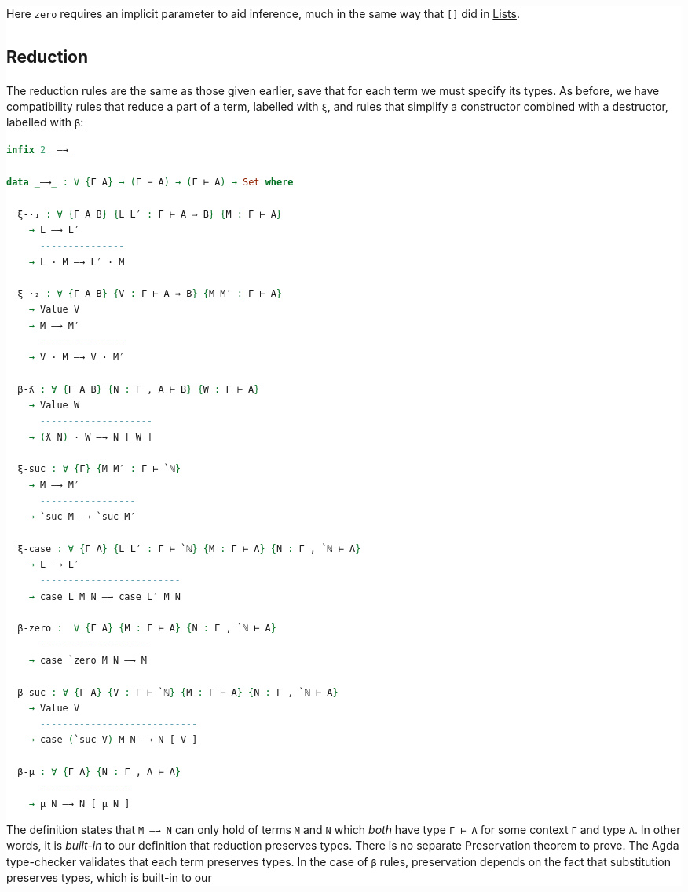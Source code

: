 Here `zero` requires an implicit parameter to aid inference,
much in the same way that `[]` did in
[Lists](/Lists/).


## Reduction

The reduction rules are the same as those given earlier, save
that for each term we must specify its types.  As before, we
have compatibility rules that reduce a part of a term,
labelled with `ξ`, and rules that simplify a constructor
combined with a destructor, labelled with `β`:

```agda
infix 2 _—→_

data _—→_ : ∀ {Γ A} → (Γ ⊢ A) → (Γ ⊢ A) → Set where

  ξ-·₁ : ∀ {Γ A B} {L L′ : Γ ⊢ A ⇒ B} {M : Γ ⊢ A}
    → L —→ L′
      ---------------
    → L · M —→ L′ · M

  ξ-·₂ : ∀ {Γ A B} {V : Γ ⊢ A ⇒ B} {M M′ : Γ ⊢ A}
    → Value V
    → M —→ M′
      ---------------
    → V · M —→ V · M′

  β-ƛ : ∀ {Γ A B} {N : Γ , A ⊢ B} {W : Γ ⊢ A}
    → Value W
      --------------------
    → (ƛ N) · W —→ N [ W ]

  ξ-suc : ∀ {Γ} {M M′ : Γ ⊢ `ℕ}
    → M —→ M′
      -----------------
    → `suc M —→ `suc M′

  ξ-case : ∀ {Γ A} {L L′ : Γ ⊢ `ℕ} {M : Γ ⊢ A} {N : Γ , `ℕ ⊢ A}
    → L —→ L′
      -------------------------
    → case L M N —→ case L′ M N

  β-zero :  ∀ {Γ A} {M : Γ ⊢ A} {N : Γ , `ℕ ⊢ A}
      -------------------
    → case `zero M N —→ M

  β-suc : ∀ {Γ A} {V : Γ ⊢ `ℕ} {M : Γ ⊢ A} {N : Γ , `ℕ ⊢ A}
    → Value V
      ----------------------------
    → case (`suc V) M N —→ N [ V ]

  β-μ : ∀ {Γ A} {N : Γ , A ⊢ A}
      ----------------
    → μ N —→ N [ μ N ]
```
The definition states that `M —→ N` can only hold of terms `M`
and `N` which _both_ have type `Γ ⊢ A` for some context `Γ`
and type `A`.  In other words, it is _built-in_ to our
definition that reduction preserves types.  There is no
separate Preservation theorem to prove.  The Agda type-checker
validates that each term preserves types.  In the case of `β`
rules, preservation depends on the fact that substitution
preserves types, which is built-in to our